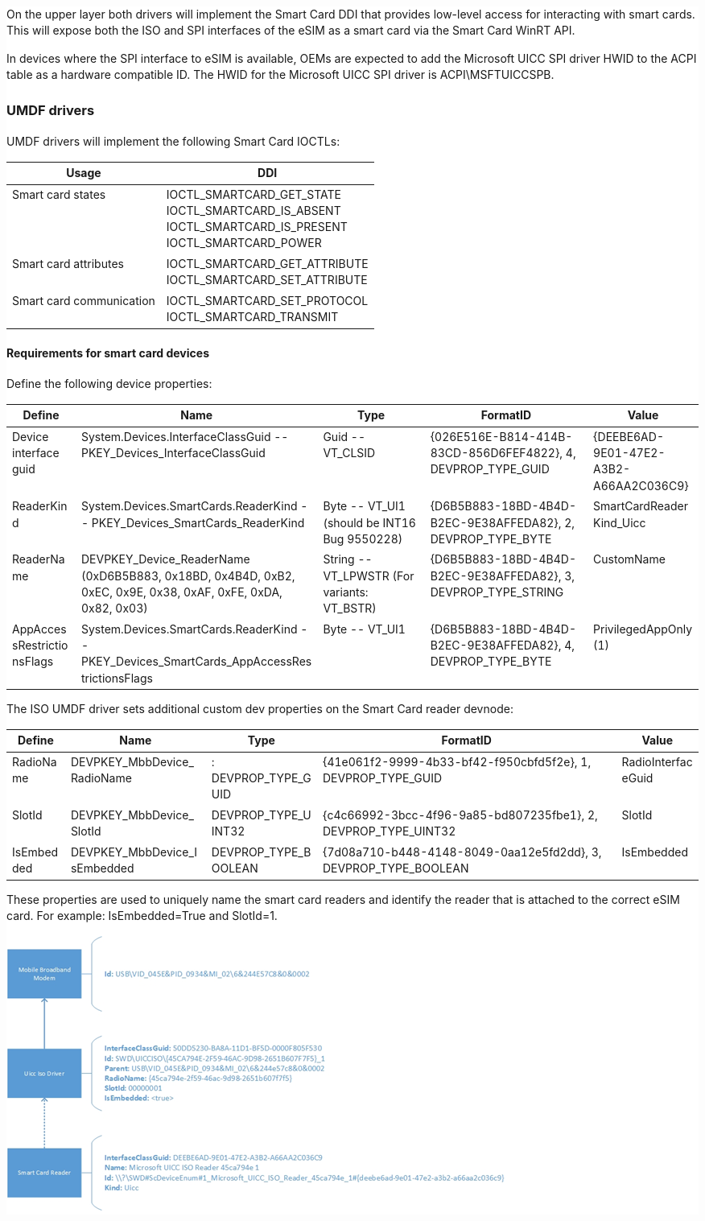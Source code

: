 On the upper layer both drivers will implement the Smart Card DDI that provides low-level access for interacting with smart cards. This will expose both the ISO and SPI interfaces of the eSIM as a smart card via the Smart Card WinRT API.

In devices where the SPI interface to eSIM is available, OEMs are expected to add the Microsoft UICC SPI driver HWID to the ACPI table as a hardware compatible ID. The HWID for the Microsoft UICC SPI driver is ACPI\MSFTUICCSPB.

### UMDF drivers

UMDF drivers will implement the following Smart Card IOCTLs:

|Usage|DDI|
|---|---|
|Smart card states|IOCTL_SMARTCARD_GET_STATE<BR>IOCTL_SMARTCARD_IS_ABSENT<BR>IOCTL_SMARTCARD_IS_PRESENT<BR>IOCTL_SMARTCARD_POWER|
|Smart card attributes|IOCTL_SMARTCARD_GET_ATTRIBUTE<BR>IOCTL_SMARTCARD_SET_ATTRIBUTE|
|Smart card communication|IOCTL_SMARTCARD_SET_PROTOCOL<br>IOCTL_SMARTCARD_TRANSMIT|

#### Requirements for smart card devices

Define the following device properties:

|Define|Name|Type|FormatID|Value|
|---|--- |--- |---     |---  |
|Device interface guid|System.Devices.InterfaceClassGuid -- PKEY_Devices_InterfaceClassGuid|Guid -- VT_CLSID|{026E516E-B814-414B-83CD-856D6FEF4822}, 4, DEVPROP_TYPE_GUID|{DEEBE6AD-9E01-47E2-A3B2-A66AA2C036C9}|
|ReaderKind| System.Devices.SmartCards.ReaderKind -- PKEY_Devices_SmartCards_ReaderKind|Byte -- VT_UI1 (should be INT16 Bug 9550228)|{D6B5B883-18BD-4B4D-B2EC-9E38AFFEDA82}, 2, DEVPROP_TYPE_BYTE |SmartCardReaderKind_Uicc|
|ReaderName|DEVPKEY_Device_ReaderName (0xD6B5B883, 0x18BD, 0x4B4D, 0xB2, 0xEC, 0x9E, 0x38, 0xAF, 0xFE, 0xDA, 0x82, 0x03)|String -- VT_LPWSTR  (For variants: VT_BSTR)|{D6B5B883-18BD-4B4D-B2EC-9E38AFFEDA82}, 3, DEVPROP_TYPE_STRING|CustomName|
|AppAccessRestrictionsFlags| System.Devices.SmartCards.ReaderKind -- PKEY_Devices_SmartCards_AppAccessRestrictionsFlags| Byte -- VT_UI1|{D6B5B883-18BD-4B4D-B2EC-9E38AFFEDA82}, 4, DEVPROP_TYPE_BYTE|PrivilegedAppOnly (1)|

The ISO UMDF driver sets additional custom dev properties on the Smart Card reader devnode:

| Define  |Name|Type|FormatID|Value|
|---|--- |--- |---     |---  |
|RadioName|DEVPKEY_MbbDevice_RadioName|: DEVPROP_TYPE_GUID |{41e061f2-9999-4b33-bf42-f950cbfd5f2e}, 1, DEVPROP_TYPE_GUID |RadioInterfaceGuid|
|SlotId|DEVPKEY_MbbDevice_SlotId|DEVPROP_TYPE_UINT32|{c4c66992-3bcc-4f96-9a85-bd807235fbe1}, 2, DEVPROP_TYPE_UINT32|SlotId|
|IsEmbedded|DEVPKEY_MbbDevice_IsEmbedded|DEVPROP_TYPE_BOOLEAN|{7d08a710-b448-4148-8049-0aa12e5fd2dd}, 3, DEVPROP_TYPE_BOOLEAN|IsEmbedded|

These properties are used to uniquely name the smart card readers and identify the reader that is attached to the correct eSIM card. For example: IsEmbedded=True and SlotId=1.

![Additional Custom Properties for UICC ISO SC Driver DevNode](images\mb-fw-upgrade-esim-Additional-Custom-Properties-for-UICCISOSCDriver-DevNode.png "Additional Custom Properties For UICC ISO SC Driver DevNode")
